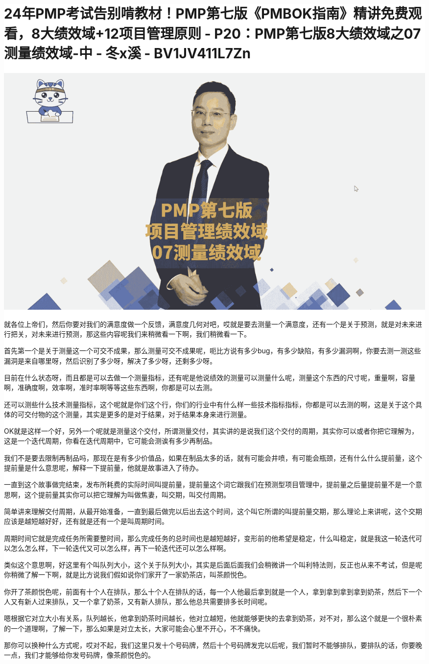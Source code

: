 # 24年PMP考试告别啃教材！PMP第七版《PMBOK指南》精讲免费观看，8大绩效域+12项目管理原则 - P20：PMP第七版8大绩效域之07测量绩效域-中 - 冬x溪 - BV1JV411L7Zn

![](img/65e96f2cf87639f888056d1476e913ab_0.png)

就各位上帝们，然后你要对我们的满意度做一个反馈，满意度几何对吧，哎就是要去测量一个满意度，还有一个是关于预测，就是对未来进行把关，对未来进行预测，那这些内容呢我们来稍微看一下啊，我们稍微看一下。

首先第一个是关于测量这一个可交不成果，那么测量可交不成果呢，呃比方说有多少bug，有多少缺陷，有多少漏洞啊，你要去测一测这些漏洞是来自哪里呀，然后识别了多少呀，解决了多少呀，还剩多少呀。

目前在什么状态呀，而且都是可以去做一个测量指标，还有呢是他说绩效的测量可以测量什么呢，测量这个东西的尺寸呢，重量啊，容量啊，准确度啊，效率啊，准时率啊等等这些东西啊，你都是可以去测。

还可以测些什么技术测量指标，这个呢就是你们这个行，你们的行业中有什么样一些技术指标指标，你都是可以去测的啊，这是关于这个具体的可交付物的这个测量，其实是更多的是对于结果，对于结果本身来进行测量。

OK就是这样一个好，另外一个呢就是测量这个交付，所谓测量交付，其实讲的是说我们这个交付的周期，其实你可以或者你把它理解为，这是一个迭代周期，你看在迭代周期中，它可能会测诶有多少再制品。

我们不是要去限制再制品吗，那现在是有多少价值品，如果在制品太多的话，就有可能会井喷，有可能会瓶颈，还有什么什么提前量，这个提前量是什么意思呢，解释一下提前量，他就是故事进入了待办。

一直到这个故事做完结束，发布所耗费的实际时间叫提前量，提前量这个词它跟我们在预测型项目管理中，提前量之后量提前量不是一个意思啊，这个提前量其实你可以把它理解为叫做焦妻，叫交期，叫交付周期。

简单讲来理解交付周期，从最开始准备，一直到最后做完以后出去这个时间，这个叫它所谓的叫提前量交期，那么理论上来讲呢，这个交期应该是越短越好好，还有就是还有一个是叫周期时间。

周期时间它就是完成任务所需要整时间，那么完成任务的总时间也是越短越好，变形前的他希望是稳定，什么叫稳定，就是我这一轮迭代可以怎么怎么样，下一轮迭代又可以怎么样，再下一轮迭代还可以怎么样啊。

类似这个意思啊，好这里有个叫队列大小，这个关于队列大小，其实是后面后面我们会稍微讲一个叫利特法则，反正也从来不考试，但是呢你稍微了解一下啊，就是比方说我们假如说你们家开了一家奶茶店，叫茶颜悦色。

你开了茶颜悦色呢，前面有十个人在排队，那么十个人在排队的话，每一个人他最后拿到就是一个人，拿到拿到拿到拿到奶茶，然后下一个人又有新人过来排队，又一个拿了奶茶，又有新人排队，那么他总共需要排多长时间呢。

嗯根据它对立大小有关系，队列越长，他拿到奶茶时间越长，他对立越短，他就能够更快的去拿到奶茶，对不对，那么这个就是一个很朴素的一个道理啊，了解一下，那么如果是对立太长，大家可能会心里不开心，不不痛快。

那你可以换种什么方式呢，哎对不起，我们这里只发十个号码牌，然后十个号码牌发完以后呢，我们暂时不能够排队，要排队的话，你要晚一点，我们才能够给你发号码牌，像茶颜悦色的。

